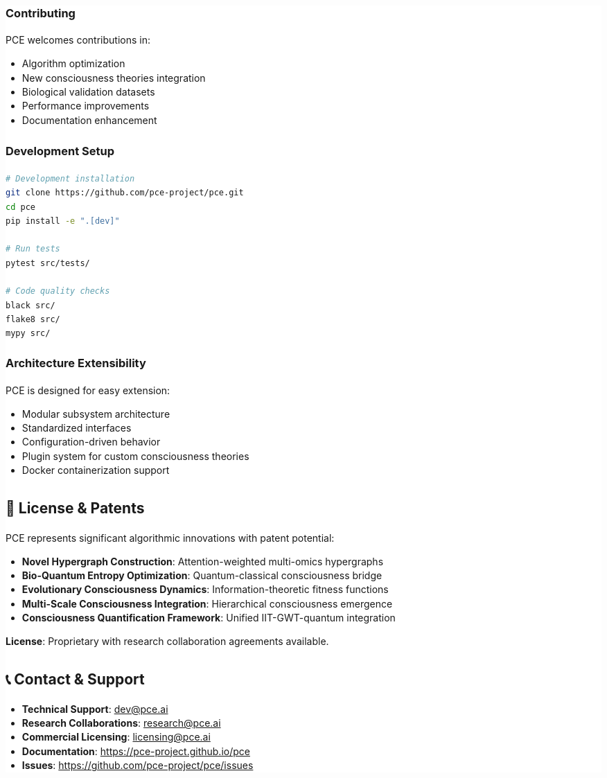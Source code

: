 ### Contributing

PCE welcomes contributions in:

- Algorithm optimization
- New consciousness theories integration
- Biological validation datasets
- Performance improvements
- Documentation enhancement

### Development Setup

```bash
# Development installation
git clone https://github.com/pce-project/pce.git
cd pce
pip install -e ".[dev]"

# Run tests
pytest src/tests/

# Code quality checks
black src/
flake8 src/
mypy src/
```

### Architecture Extensibility

PCE is designed for easy extension:

- Modular subsystem architecture
- Standardized interfaces
- Configuration-driven behavior
- Plugin system for custom consciousness theories
- Docker containerization support

## 📜 License & Patents

PCE represents significant algorithmic innovations with patent potential:

- **Novel Hypergraph Construction**: Attention-weighted multi-omics hypergraphs
- **Bio-Quantum Entropy Optimization**: Quantum-classical consciousness bridge
- **Evolutionary Consciousness Dynamics**: Information-theoretic fitness functions  
- **Multi-Scale Consciousness Integration**: Hierarchical consciousness emergence
- **Consciousness Quantification Framework**: Unified IIT-GWT-quantum integration

**License**: Proprietary with research collaboration agreements available.

## 📞 Contact & Support

- **Technical Support**: dev@pce.ai
- **Research Collaborations**: research@pce.ai
- **Commercial Licensing**: licensing@pce.ai
- **Documentation**: https://pce-project.github.io/pce
- **Issues**: https://github.com/pce-project/pce/issues
